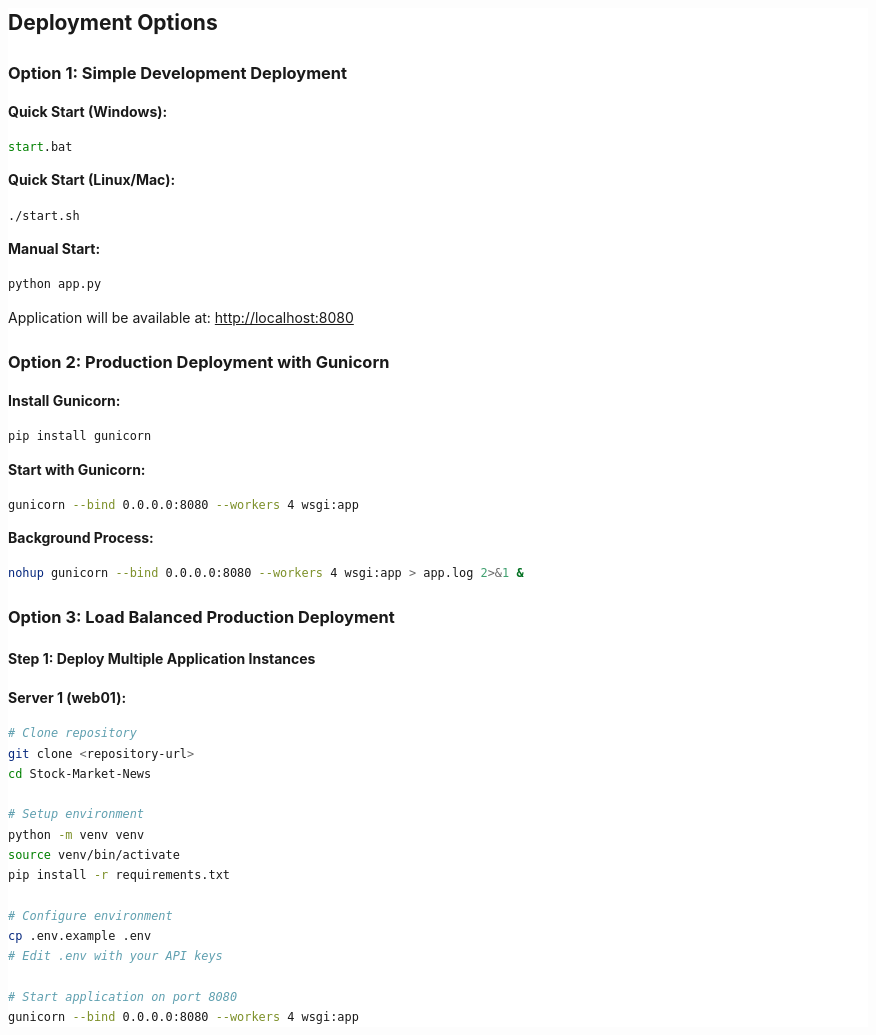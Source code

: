 ## Deployment Options

### Option 1: Simple Development Deployment

**Quick Start (Windows):**

```cmd
start.bat
```

**Quick Start (Linux/Mac):**

```bash
./start.sh
```

**Manual Start:**

```bash
python app.py
```

Application will be available at: <http://localhost:8080>

### Option 2: Production Deployment with Gunicorn

**Install Gunicorn:**

```bash
pip install gunicorn
```

**Start with Gunicorn:**

```bash
gunicorn --bind 0.0.0.0:8080 --workers 4 wsgi:app
```

**Background Process:**

```bash
nohup gunicorn --bind 0.0.0.0:8080 --workers 4 wsgi:app > app.log 2>&1 &
```

### Option 3: Load Balanced Production Deployment

#### Step 1: Deploy Multiple Application Instances

**Server 1 (web01):**

```bash
# Clone repository
git clone <repository-url>
cd Stock-Market-News

# Setup environment
python -m venv venv
source venv/bin/activate
pip install -r requirements.txt

# Configure environment
cp .env.example .env
# Edit .env with your API keys

# Start application on port 8080
gunicorn --bind 0.0.0.0:8080 --workers 4 wsgi:app
```
